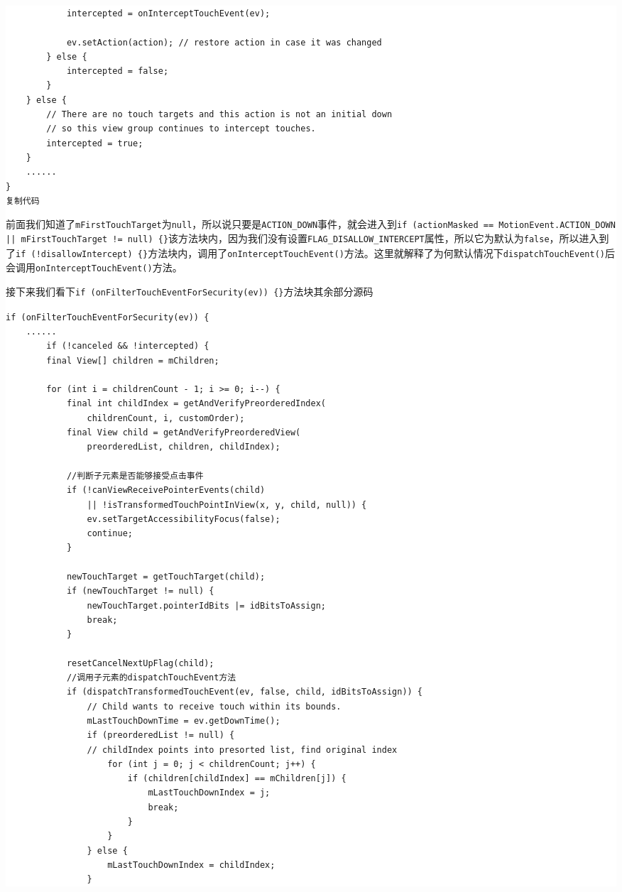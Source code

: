 ```
            intercepted = onInterceptTouchEvent(ev);
            
            ev.setAction(action); // restore action in case it was changed
        } else {
            intercepted = false;
        }
    } else {
        // There are no touch targets and this action is not an initial down
        // so this view group continues to intercept touches.
        intercepted = true;
    }     
    ......
}
复制代码
```

前面我们知道了`mFirstTouchTarget`为`null`，所以说只要是`ACTION_DOWN`事件，就会进入到`if (actionMasked == MotionEvent.ACTION_DOWN|| mFirstTouchTarget != null) {}`该方法块内，因为我们没有设置`FLAG_DISALLOW_INTERCEPT`属性，所以它为默认为`false`，所以进入到了`if (!disallowIntercept) {}`方法块内，调用了`onInterceptTouchEvent()`方法。这里就解释了为何默认情况下`dispatchTouchEvent()`后会调用`onInterceptTouchEvent()`方法。

接下来我们看下`if (onFilterTouchEventForSecurity(ev)) {}`方法块其余部分源码

```
if (onFilterTouchEventForSecurity(ev)) {
    ......
        if (!canceled && !intercepted) {
        final View[] children = mChildren;
            
        for (int i = childrenCount - 1; i >= 0; i--) {
            final int childIndex = getAndVerifyPreorderedIndex(
                childrenCount, i, customOrder);
            final View child = getAndVerifyPreorderedView(
                preorderedList, children, childIndex);
            
       		//判断子元素是否能够接受点击事件
            if (!canViewReceivePointerEvents(child)
                || !isTransformedTouchPointInView(x, y, child, null)) {
                ev.setTargetAccessibilityFocus(false);
                continue;
            }
            
            newTouchTarget = getTouchTarget(child);
            if (newTouchTarget != null) {                      
                newTouchTarget.pointerIdBits |= idBitsToAssign;
                break;
            }
            
            resetCancelNextUpFlag(child);
            //调用子元素的dispatchTouchEvent方法
            if (dispatchTransformedTouchEvent(ev, false, child, idBitsToAssign)) {
                // Child wants to receive touch within its bounds.
                mLastTouchDownTime = ev.getDownTime();
                if (preorderedList != null) {
                // childIndex points into presorted list, find original index
                    for (int j = 0; j < childrenCount; j++) {
                        if (children[childIndex] == mChildren[j]) {
                            mLastTouchDownIndex = j;
                            break;
                        }
                    }
                } else {
                    mLastTouchDownIndex = childIndex;
                }
```